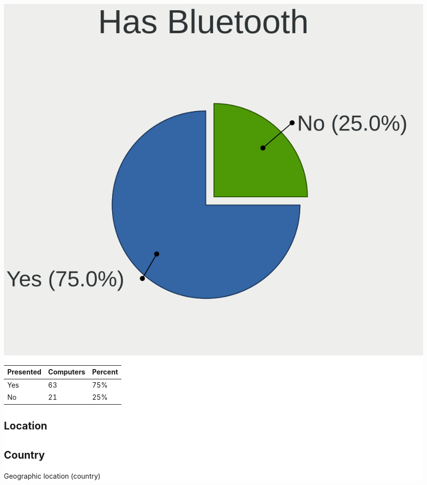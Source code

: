 ![Has Bluetooth](./All/images/pie_chart/node_has_bluetooth.svg)


| Presented | Computers | Percent |
|-----------|-----------|---------|
| Yes       | 63        | 75%     |
| No        | 21        | 25%     |

Location
--------

Country
-------

Geographic location (country)
